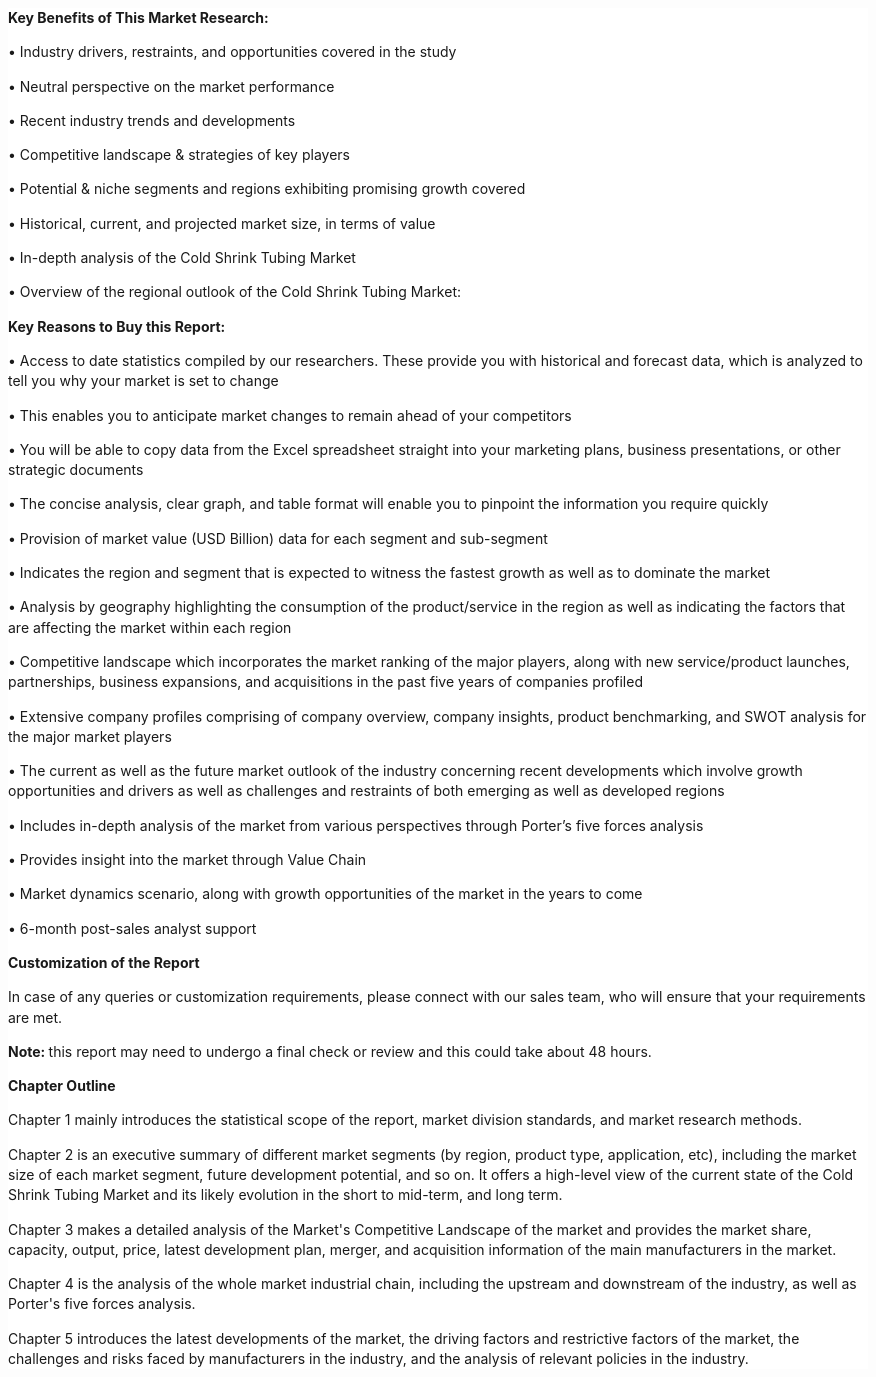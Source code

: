 </p><p>
<strong>Key Benefits of This Market Research:</strong></p><p>
• Industry drivers, restraints, and opportunities covered in the study</p><p>
• Neutral perspective on the market performance</p><p>
• Recent industry trends and developments</p><p>
• Competitive landscape &amp; strategies of key players</p><p>
• Potential &amp; niche segments and regions exhibiting promising growth covered</p><p>
• Historical, current, and projected market size, in terms of value</p><p>
• In-depth analysis of the Cold Shrink Tubing Market</p><p>
• Overview of the regional outlook of the Cold Shrink Tubing Market:</p><p>
</p><p>
<strong>Key Reasons to Buy this Report:</strong></p><p>
• Access to date statistics compiled by our researchers. These provide you with historical and forecast data, which is analyzed to tell you why your market is set to change</p><p>
• This enables you to anticipate market changes to remain ahead of your competitors</p><p>
• You will be able to copy data from the Excel spreadsheet straight into your marketing plans, business presentations, or other strategic documents</p><p>
• The concise analysis, clear graph, and table format will enable you to pinpoint the information you require quickly</p><p>
• Provision of market value (USD Billion) data for each segment and sub-segment</p><p>
• Indicates the region and segment that is expected to witness the fastest growth as well as to dominate the market</p><p>
• Analysis by geography highlighting the consumption of the product/service in the region as well as indicating the factors that are affecting the market within each region</p><p>
• Competitive landscape which incorporates the market ranking of the major players, along with new service/product launches, partnerships, business expansions, and acquisitions in the past five years of companies profiled</p><p>
• Extensive company profiles comprising of company overview, company insights, product benchmarking, and SWOT analysis for the major market players</p><p>
• The current as well as the future market outlook of the industry concerning recent developments which involve growth opportunities and drivers as well as challenges and restraints of both emerging as well as developed regions</p><p>
• Includes in-depth analysis of the market from various perspectives through Porter’s five forces analysis</p><p>
• Provides insight into the market through Value Chain</p><p>
• Market dynamics scenario, along with growth opportunities of the market in the years to come</p><p>
• 6-month post-sales analyst support</p><p>
</p><p></p><p>
<strong>Customization of the Report</strong></p><p>
In case of any queries or customization requirements, please connect with our sales team, who will ensure that your requirements are met.</p><p>
<strong>Note: </strong>this report may need to undergo a final check or review and this could take about 48 hours.</p><p>
</p><p>
<strong>Chapter Outline</strong></p><p>
Chapter 1 mainly introduces the statistical scope of the report, market division standards, and market research methods.</p><p>
</p><p>
Chapter 2 is an executive summary of different market segments (by region, product type, application, etc), including the market size of each market segment, future development potential, and so on. It offers a high-level view of the current state of the Cold Shrink Tubing Market and its likely evolution in the short to mid-term, and long term.</p><p>
</p><p>
Chapter 3 makes a detailed analysis of the Market's Competitive Landscape of the market and provides the market share, capacity, output, price, latest development plan, merger, and acquisition information of the main manufacturers in the market.</p><p>
</p><p>
Chapter 4 is the analysis of the whole market industrial chain, including the upstream and downstream of the industry, as well as Porter's five forces analysis.</p><p>
</p><p>
Chapter 5 introduces the latest developments of the market, the driving factors and restrictive factors of the market, the challenges and risks faced by manufacturers in the industry, and the analysis of relevant policies in the industry.</p><p>